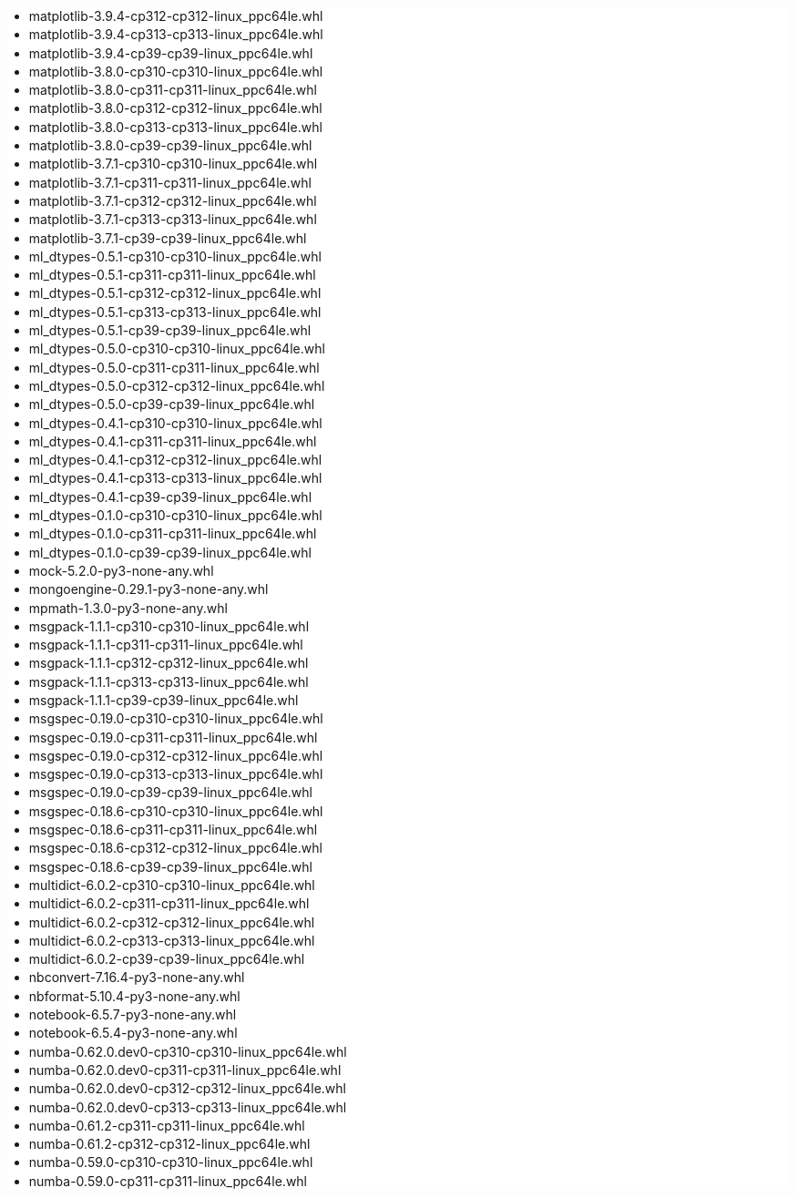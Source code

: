 - matplotlib-3.9.4-cp312-cp312-linux_ppc64le.whl
- matplotlib-3.9.4-cp313-cp313-linux_ppc64le.whl
- matplotlib-3.9.4-cp39-cp39-linux_ppc64le.whl
- matplotlib-3.8.0-cp310-cp310-linux_ppc64le.whl
- matplotlib-3.8.0-cp311-cp311-linux_ppc64le.whl
- matplotlib-3.8.0-cp312-cp312-linux_ppc64le.whl
- matplotlib-3.8.0-cp313-cp313-linux_ppc64le.whl
- matplotlib-3.8.0-cp39-cp39-linux_ppc64le.whl
- matplotlib-3.7.1-cp310-cp310-linux_ppc64le.whl
- matplotlib-3.7.1-cp311-cp311-linux_ppc64le.whl
- matplotlib-3.7.1-cp312-cp312-linux_ppc64le.whl
- matplotlib-3.7.1-cp313-cp313-linux_ppc64le.whl
- matplotlib-3.7.1-cp39-cp39-linux_ppc64le.whl
- ml_dtypes-0.5.1-cp310-cp310-linux_ppc64le.whl
- ml_dtypes-0.5.1-cp311-cp311-linux_ppc64le.whl
- ml_dtypes-0.5.1-cp312-cp312-linux_ppc64le.whl
- ml_dtypes-0.5.1-cp313-cp313-linux_ppc64le.whl
- ml_dtypes-0.5.1-cp39-cp39-linux_ppc64le.whl
- ml_dtypes-0.5.0-cp310-cp310-linux_ppc64le.whl
- ml_dtypes-0.5.0-cp311-cp311-linux_ppc64le.whl
- ml_dtypes-0.5.0-cp312-cp312-linux_ppc64le.whl
- ml_dtypes-0.5.0-cp39-cp39-linux_ppc64le.whl
- ml_dtypes-0.4.1-cp310-cp310-linux_ppc64le.whl
- ml_dtypes-0.4.1-cp311-cp311-linux_ppc64le.whl
- ml_dtypes-0.4.1-cp312-cp312-linux_ppc64le.whl
- ml_dtypes-0.4.1-cp313-cp313-linux_ppc64le.whl
- ml_dtypes-0.4.1-cp39-cp39-linux_ppc64le.whl
- ml_dtypes-0.1.0-cp310-cp310-linux_ppc64le.whl
- ml_dtypes-0.1.0-cp311-cp311-linux_ppc64le.whl
- ml_dtypes-0.1.0-cp39-cp39-linux_ppc64le.whl
- mock-5.2.0-py3-none-any.whl
- mongoengine-0.29.1-py3-none-any.whl
- mpmath-1.3.0-py3-none-any.whl
- msgpack-1.1.1-cp310-cp310-linux_ppc64le.whl
- msgpack-1.1.1-cp311-cp311-linux_ppc64le.whl
- msgpack-1.1.1-cp312-cp312-linux_ppc64le.whl
- msgpack-1.1.1-cp313-cp313-linux_ppc64le.whl
- msgpack-1.1.1-cp39-cp39-linux_ppc64le.whl
- msgspec-0.19.0-cp310-cp310-linux_ppc64le.whl
- msgspec-0.19.0-cp311-cp311-linux_ppc64le.whl
- msgspec-0.19.0-cp312-cp312-linux_ppc64le.whl
- msgspec-0.19.0-cp313-cp313-linux_ppc64le.whl
- msgspec-0.19.0-cp39-cp39-linux_ppc64le.whl
- msgspec-0.18.6-cp310-cp310-linux_ppc64le.whl
- msgspec-0.18.6-cp311-cp311-linux_ppc64le.whl
- msgspec-0.18.6-cp312-cp312-linux_ppc64le.whl
- msgspec-0.18.6-cp39-cp39-linux_ppc64le.whl
- multidict-6.0.2-cp310-cp310-linux_ppc64le.whl
- multidict-6.0.2-cp311-cp311-linux_ppc64le.whl
- multidict-6.0.2-cp312-cp312-linux_ppc64le.whl
- multidict-6.0.2-cp313-cp313-linux_ppc64le.whl
- multidict-6.0.2-cp39-cp39-linux_ppc64le.whl
- nbconvert-7.16.4-py3-none-any.whl
- nbformat-5.10.4-py3-none-any.whl
- notebook-6.5.7-py3-none-any.whl
- notebook-6.5.4-py3-none-any.whl
- numba-0.62.0.dev0-cp310-cp310-linux_ppc64le.whl
- numba-0.62.0.dev0-cp311-cp311-linux_ppc64le.whl
- numba-0.62.0.dev0-cp312-cp312-linux_ppc64le.whl
- numba-0.62.0.dev0-cp313-cp313-linux_ppc64le.whl
- numba-0.61.2-cp311-cp311-linux_ppc64le.whl
- numba-0.61.2-cp312-cp312-linux_ppc64le.whl
- numba-0.59.0-cp310-cp310-linux_ppc64le.whl
- numba-0.59.0-cp311-cp311-linux_ppc64le.whl